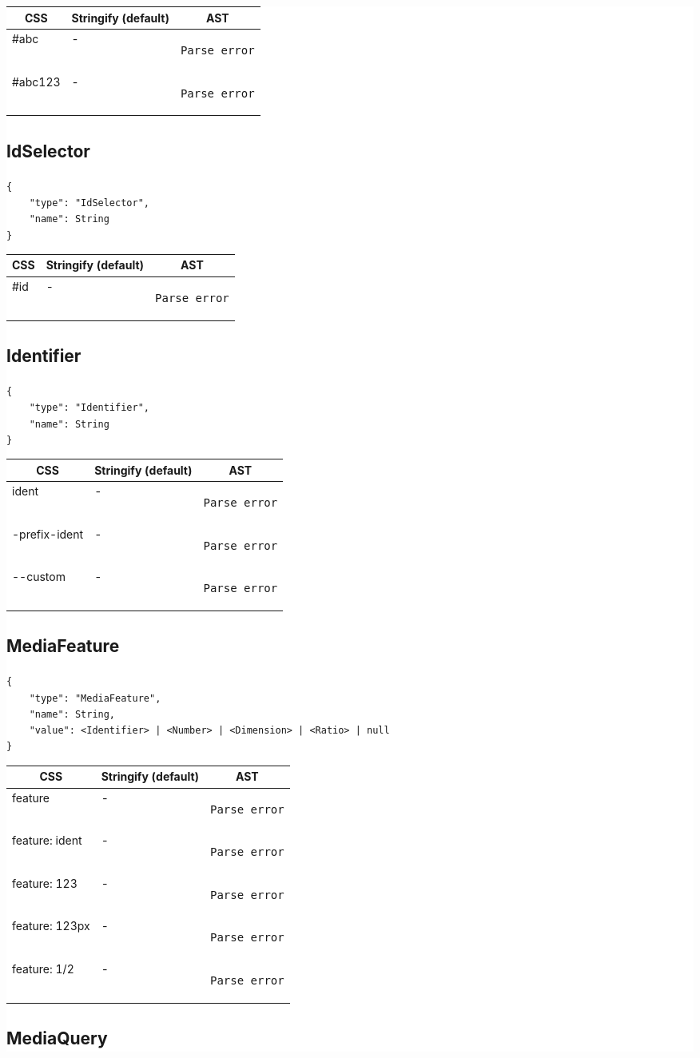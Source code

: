 <table><thead><tr><th>CSS</th><th>Stringify (default)</th><th>AST</th></tr></thead><tbody>
<tr><td>#abc</td><td>-</td><td><pre>Parse error</pre></td></tr>
<tr><td>#abc123</td><td>-</td><td><pre>Parse error</pre></td></tr>
</tbody></table>

## IdSelector

```
{
    "type": "IdSelector",
    "name": String
}
```

<table><thead><tr><th>CSS</th><th>Stringify (default)</th><th>AST</th></tr></thead><tbody>
<tr><td>#id</td><td>-</td><td><pre>Parse error</pre></td></tr>
</tbody></table>

## Identifier

```
{
    "type": "Identifier",
    "name": String
}
```

<table><thead><tr><th>CSS</th><th>Stringify (default)</th><th>AST</th></tr></thead><tbody>
<tr><td>ident</td><td>-</td><td><pre>Parse error</pre></td></tr>
<tr><td>-prefix-ident</td><td>-</td><td><pre>Parse error</pre></td></tr>
<tr><td>--custom</td><td>-</td><td><pre>Parse error</pre></td></tr>
</tbody></table>

## MediaFeature

```
{
    "type": "MediaFeature",
    "name": String,
    "value": <Identifier> | <Number> | <Dimension> | <Ratio> | null
}
```

<table><thead><tr><th>CSS</th><th>Stringify (default)</th><th>AST</th></tr></thead><tbody>
<tr><td>feature</td><td>-</td><td><pre>Parse error</pre></td></tr>
<tr><td>feature: ident</td><td>-</td><td><pre>Parse error</pre></td></tr>
<tr><td>feature: 123</td><td>-</td><td><pre>Parse error</pre></td></tr>
<tr><td>feature: 123px</td><td>-</td><td><pre>Parse error</pre></td></tr>
<tr><td>feature: 1/2</td><td>-</td><td><pre>Parse error</pre></td></tr>
</tbody></table>

## MediaQuery
